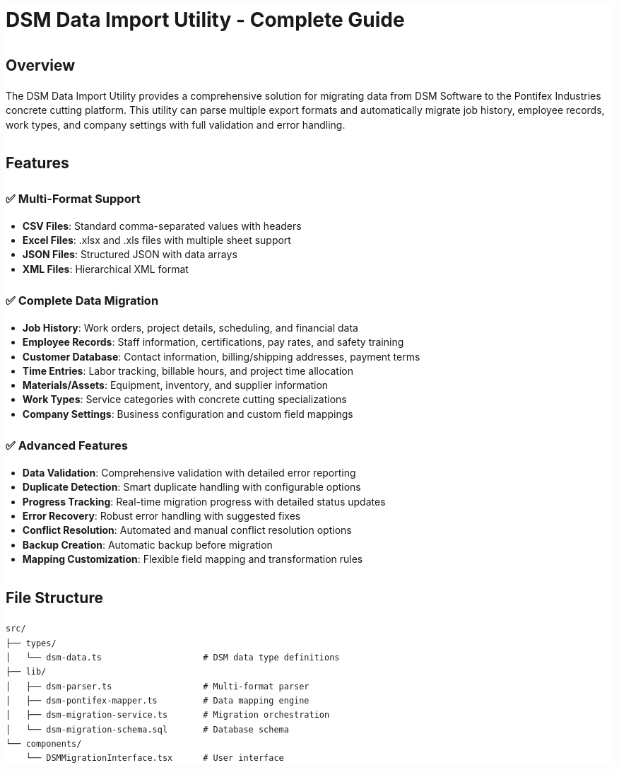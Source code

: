 # DSM Data Import Utility - Complete Guide

## Overview

The DSM Data Import Utility provides a comprehensive solution for migrating data from DSM Software to the Pontifex Industries concrete cutting platform. This utility can parse multiple export formats and automatically migrate job history, employee records, work types, and company settings with full validation and error handling.

## Features

### ✅ **Multi-Format Support**
- **CSV Files**: Standard comma-separated values with headers
- **Excel Files**: .xlsx and .xls files with multiple sheet support
- **JSON Files**: Structured JSON with data arrays
- **XML Files**: Hierarchical XML format

### ✅ **Complete Data Migration**
- **Job History**: Work orders, project details, scheduling, and financial data
- **Employee Records**: Staff information, certifications, pay rates, and safety training
- **Customer Database**: Contact information, billing/shipping addresses, payment terms
- **Time Entries**: Labor tracking, billable hours, and project time allocation
- **Materials/Assets**: Equipment, inventory, and supplier information
- **Work Types**: Service categories with concrete cutting specializations
- **Company Settings**: Business configuration and custom field mappings

### ✅ **Advanced Features**
- **Data Validation**: Comprehensive validation with detailed error reporting
- **Duplicate Detection**: Smart duplicate handling with configurable options
- **Progress Tracking**: Real-time migration progress with detailed status updates
- **Error Recovery**: Robust error handling with suggested fixes
- **Conflict Resolution**: Automated and manual conflict resolution options
- **Backup Creation**: Automatic backup before migration
- **Mapping Customization**: Flexible field mapping and transformation rules

## File Structure

```
src/
├── types/
│   └── dsm-data.ts                    # DSM data type definitions
├── lib/
│   ├── dsm-parser.ts                  # Multi-format parser
│   ├── dsm-pontifex-mapper.ts         # Data mapping engine
│   ├── dsm-migration-service.ts       # Migration orchestration
│   └── dsm-migration-schema.sql       # Database schema
└── components/
    └── DSMMigrationInterface.tsx      # User interface
```
